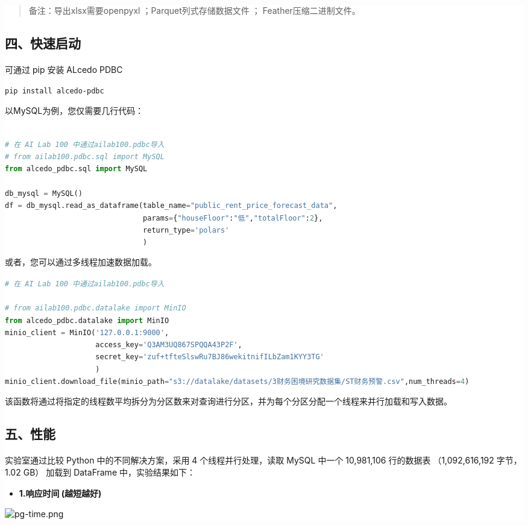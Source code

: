 
</table>


> 备注：导出xlsx需要openpyxl ；Parquet列式存储数据文件 ； Feather压缩二进制文件。

## 四、快速启动

可通过 pip 安装 ALcedo PDBC

```bash
pip install alcedo-pdbc

```


以MySQL为例，您仅需要几行代码：

```python

# 在 AI Lab 100 中通过ailab100.pdbc导入
# from ailab100.pdbc.sql import MySQL
from alcedo_pdbc.sql import MySQL

db_mysql = MySQL()
df = db_mysql.read_as_dataframe(table_name="public_rent_price_forecast_data",
                                params={"houseFloor":"低","totalFloor":2},
                                return_type='polars'
                                )

```

或者，您可以通过多线程加速数据加载。

```python
# 在 AI Lab 100 中通过ailab100.pdbc导入

# from ailab100.pdbc.datalake import MinIO
from alcedo_pdbc.datalake import MinIO
minio_client = MinIO('127.0.0.1:9000',
                     access_key='Q3AM3UQ867SPQQA43P2F',
                     secret_key='zuf+tfteSlswRu7BJ86wekitnifILbZam1KYY3TG'
                     )
minio_client.download_file(minio_path="s3://datalake/datasets/3财务困境研究数据集/ST财务预警.csv",num_threads=4)

```

该函数将通过将指定的线程数平均拆分为分区数来对查询进行分区，并为每个分区分配一个线程来并行加载和写入数据。

## 五、性能

实验室通过比较 Python 中的不同解决方案，采用 4 个线程并行处理，读取 MySQL 中一个 10,981,106 行的数据表 （1,092,616,192
字节，1.02 GB） 加载到 DataFrame 中，实验结果如下：

- **1.响应时间 (越短越好)**

![pg-time.png](./images/mysql_time.png)
